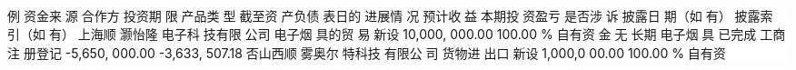 例
资金来
源
合作方
投资期
限
产品类
型
截至资
产负债
表日的
进展情
况
预计收
益
本期投
资盈亏
是否涉
诉
披露日
期（如
有）
披露索
引（如
有）
上海顺
灏怡隆
电子科
技有限
公司
电子烟
具的贸
易
新设
10,000,
000.00
100.00
%
自有资
金
无
长期
电子烟
具
已完成
工商注
册登记
-5,650,
000.00
-3,633,
507.18
否山西顺
雾奥尔
特科技
有限公
司
货物进
出口
新设
1,000,0
00.00
100.00
%
自有资